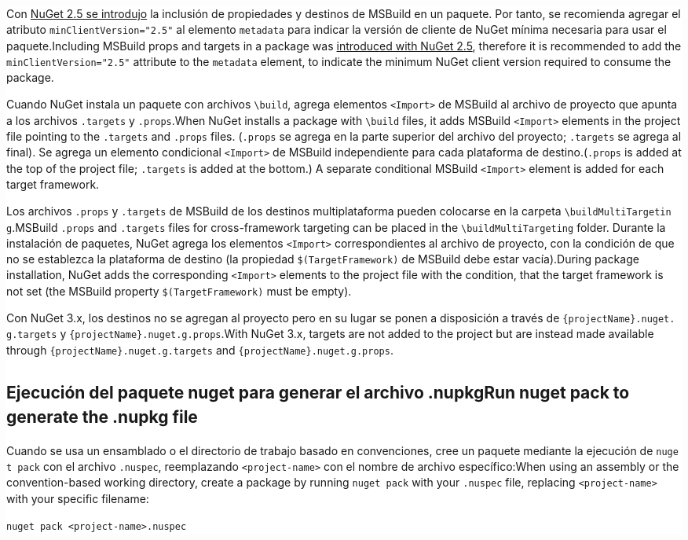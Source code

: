 <span data-ttu-id="a8a1f-285">Con [NuGet 2.5 se introdujo](../release-notes/NuGet-2.5.md#automatic-import-of-msbuild-targets-and-props-files) la inclusión de propiedades y destinos de MSBuild en un paquete. Por tanto, se recomienda agregar el atributo `minClientVersion="2.5"` al elemento `metadata` para indicar la versión de cliente de NuGet mínima necesaria para usar el paquete.</span><span class="sxs-lookup"><span data-stu-id="a8a1f-285">Including MSBuild props and targets in a package was [introduced with NuGet 2.5](../release-notes/NuGet-2.5.md#automatic-import-of-msbuild-targets-and-props-files), therefore it is recommended to add the `minClientVersion="2.5"` attribute to the `metadata` element, to indicate the minimum NuGet client version required to consume the package.</span></span>

<span data-ttu-id="a8a1f-286">Cuando NuGet instala un paquete con archivos `\build`, agrega elementos `<Import>` de MSBuild al archivo de proyecto que apunta a los archivos `.targets` y `.props`.</span><span class="sxs-lookup"><span data-stu-id="a8a1f-286">When NuGet installs a package with `\build` files, it adds MSBuild `<Import>` elements in the project file pointing to the `.targets` and `.props` files.</span></span> <span data-ttu-id="a8a1f-287">(`.props` se agrega en la parte superior del archivo del proyecto; `.targets` se agrega al final). Se agrega un elemento condicional `<Import>` de MSBuild independiente para cada plataforma de destino.</span><span class="sxs-lookup"><span data-stu-id="a8a1f-287">(`.props` is added at the top of the project file; `.targets` is added at the bottom.) A separate conditional MSBuild `<Import>` element is added for each target framework.</span></span>

<span data-ttu-id="a8a1f-288">Los archivos `.props` y `.targets` de MSBuild de los destinos multiplataforma pueden colocarse en la carpeta `\buildMultiTargeting`.</span><span class="sxs-lookup"><span data-stu-id="a8a1f-288">MSBuild `.props` and `.targets` files for cross-framework targeting can be placed in the `\buildMultiTargeting` folder.</span></span> <span data-ttu-id="a8a1f-289">Durante la instalación de paquetes, NuGet agrega los elementos `<Import>` correspondientes al archivo de proyecto, con la condición de que no se establezca la plataforma de destino (la propiedad `$(TargetFramework)` de MSBuild debe estar vacía).</span><span class="sxs-lookup"><span data-stu-id="a8a1f-289">During package installation, NuGet adds the corresponding `<Import>` elements to the project file with the condition, that the target framework is not set (the MSBuild property `$(TargetFramework)` must be empty).</span></span>

<span data-ttu-id="a8a1f-290">Con NuGet 3.x, los destinos no se agregan al proyecto pero en su lugar se ponen a disposición a través de `{projectName}.nuget.g.targets` y `{projectName}.nuget.g.props`.</span><span class="sxs-lookup"><span data-stu-id="a8a1f-290">With NuGet 3.x, targets are not added to the project but are instead made available through `{projectName}.nuget.g.targets` and `{projectName}.nuget.g.props`.</span></span>

## <a name="run-nuget-pack-to-generate-the-nupkg-file"></a><span data-ttu-id="a8a1f-291">Ejecución del paquete nuget para generar el archivo .nupkg</span><span class="sxs-lookup"><span data-stu-id="a8a1f-291">Run nuget pack to generate the .nupkg file</span></span>

<span data-ttu-id="a8a1f-292">Cuando se usa un ensamblado o el directorio de trabajo basado en convenciones, cree un paquete mediante la ejecución de `nuget pack` con el archivo `.nuspec`, reemplazando `<project-name>` con el nombre de archivo específico:</span><span class="sxs-lookup"><span data-stu-id="a8a1f-292">When using an assembly or the convention-based working directory, create a package by running `nuget pack` with your `.nuspec` file, replacing `<project-name>` with your specific filename:</span></span>

```cli
nuget pack <project-name>.nuspec
```
